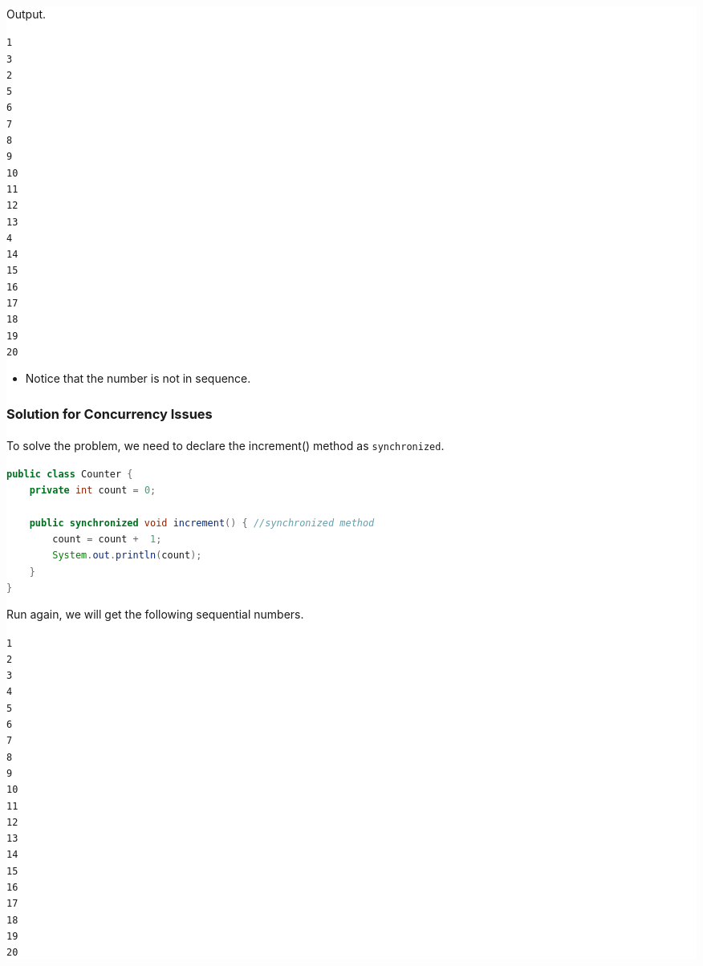 Output.

```raw
1
3
2
5
6
7
8
9
10
11
12
13
4
14
15
16
17
18
19
20
```

* Notice that the number is not in sequence.

### Solution for Concurrency Issues

To solve the problem, we need to declare the increment() method as `synchronized`.

```java
public class Counter {
    private int count = 0;

    public synchronized void increment() { //synchronized method  
        count = count +  1;
        System.out.println(count);
    }
}
```

Run again, we will get the following sequential numbers.

```raw
1
2
3
4
5
6
7
8
9
10
11
12
13
14
15
16
17
18
19
20
```
